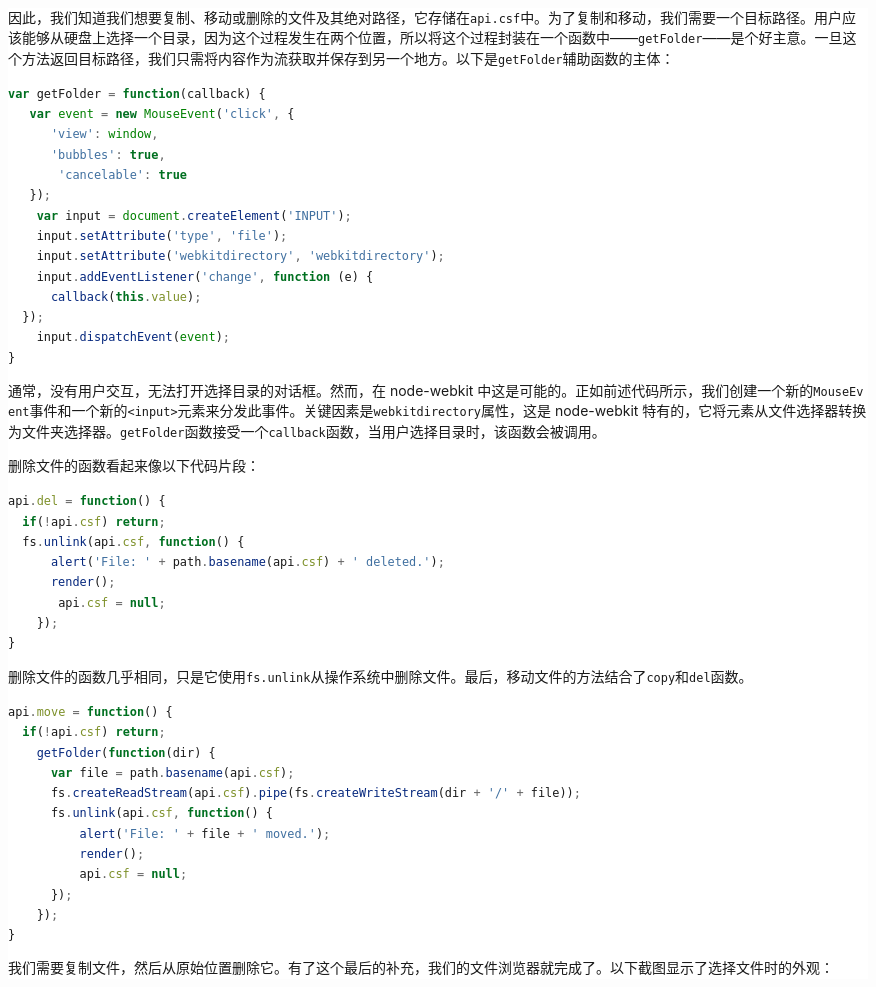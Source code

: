 因此，我们知道我们想要复制、移动或删除的文件及其绝对路径，它存储在`api.csf`中。为了复制和移动，我们需要一个目标路径。用户应该能够从硬盘上选择一个目录，因为这个过程发生在两个位置，所以将这个过程封装在一个函数中——`getFolder`——是个好主意。一旦这个方法返回目标路径，我们只需将内容作为流获取并保存到另一个地方。以下是`getFolder`辅助函数的主体：

```js
var getFolder = function(callback) {
   var event = new MouseEvent('click', {
      'view': window,
      'bubbles': true,
       'cancelable': true
   });
    var input = document.createElement('INPUT');
    input.setAttribute('type', 'file');
    input.setAttribute('webkitdirectory', 'webkitdirectory');
    input.addEventListener('change', function (e) {
      callback(this.value);
  });
    input.dispatchEvent(event);
}
```

通常，没有用户交互，无法打开选择目录的对话框。然而，在 node-webkit 中这是可能的。正如前述代码所示，我们创建一个新的`MouseEvent`事件和一个新的`<input>`元素来分发此事件。关键因素是`webkitdirectory`属性，这是 node-webkit 特有的，它将元素从文件选择器转换为文件夹选择器。`getFolder`函数接受一个`callback`函数，当用户选择目录时，该函数会被调用。

删除文件的函数看起来像以下代码片段：

```js
api.del = function() {
  if(!api.csf) return;
  fs.unlink(api.csf, function() {
      alert('File: ' + path.basename(api.csf) + ' deleted.');
      render();
       api.csf = null;
    });
}
```

删除文件的函数几乎相同，只是它使用`fs.unlink`从操作系统中删除文件。最后，移动文件的方法结合了`copy`和`del`函数。

```js
api.move = function() {
  if(!api.csf) return;
    getFolder(function(dir) {
      var file = path.basename(api.csf);
      fs.createReadStream(api.csf).pipe(fs.createWriteStream(dir + '/' + file));
      fs.unlink(api.csf, function() {
          alert('File: ' + file + ' moved.');
          render();
          api.csf = null;
      });
    });
}
```

我们需要复制文件，然后从原始位置删除它。有了这个最后的补充，我们的文件浏览器就完成了。以下截图显示了选择文件时的外观：
